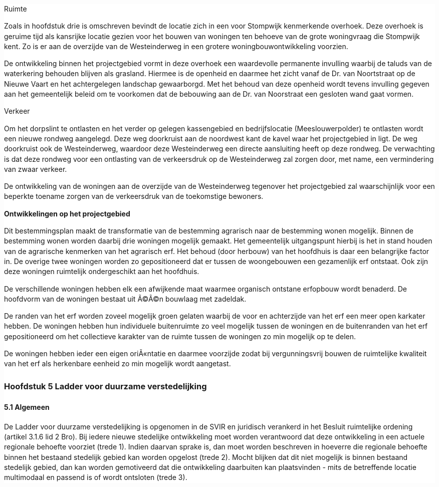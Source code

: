 Ruimte

Zoals in hoofdstuk drie is omschreven bevindt de locatie zich in een voor Stompwijk kenmerkende overhoek. Deze overhoek is geruime tijd als kansrijke locatie gezien voor het bouwen van woningen ten behoeve van de grote woningvraag die Stompwijk kent. Zo is er aan de overzijde van de Westeinderweg in een grotere woningbouwontwikkeling voorzien.

De ontwikkeling binnen het projectgebied vormt in deze overhoek een waardevolle permanente invulling waarbij de taluds van de waterkering behouden blijven als grasland. Hiermee is de openheid en daarmee het zicht vanaf de Dr. van Noortstraat op de Nieuwe Vaart en het achtergelegen landschap gewaarborgd. Met het behoud van deze openheid wordt tevens invulling gegeven aan het gemeentelijk beleid om te voorkomen dat de bebouwing aan de Dr. van Noorstraat een gesloten wand gaat vormen.

Verkeer

Om het dorpslint te ontlasten en het verder op gelegen kassengebied en bedrijfslocatie (Meeslouwerpolder) te ontlasten wordt een nieuwe rondweg aangelegd. Deze weg doorkruist aan de noordwest kant de kavel waar het projectgebied in ligt. De weg doorkruist ook de Westeinderweg, waardoor deze Westeinderweg een directe aansluiting heeft op deze rondweg. De verwachting is dat deze rondweg voor een ontlasting van de verkeersdruk op de Westeinderweg zal zorgen door, met name, een vermindering van zwaar verkeer.

De ontwikkeling van de woningen aan de overzijde van de Westeinderweg tegenover het projectgebied zal waarschijnlijk voor een beperkte toename zorgen van de verkeersdruk van de toekomstige bewoners.

**Ontwikkelingen op het projectgebied**

Dit bestemmingsplan maakt de transformatie van de bestemming agrarisch naar de bestemming wonen mogelijk. Binnen de bestemming wonen worden daarbij drie woningen mogelijk gemaakt. Het gemeentelijk uitgangspunt hierbij is het in stand houden van de agrarische kenmerken van het agrarisch erf. Het behoud (door herbouw) van het hoofdhuis is daar een belangrijke factor in. De overige twee woningen worden zo gepositioneerd dat er tussen de woongebouwen een gezamenlijk erf ontstaat. Ook zijn deze woningen ruimtelijk ondergeschikt aan het hoofdhuis.

De verschillende woningen hebben elk een afwijkende maat waarmee organisch ontstane erfopbouw wordt benaderd. De hoofdvorm van de woningen bestaat uit Ã©Ã©n bouwlaag met zadeldak.

De randen van het erf worden zoveel mogelijk groen gelaten waarbij de voor en achterzijde van het erf een meer open karkater hebben. De woningen hebben hun individuele buitenruimte zo veel mogelijk tussen de woningen en de buitenranden van het erf gepositioneerd om het collectieve karakter van de ruimte tussen de woningen zo min mogelijk op te delen.

De woningen hebben ieder een eigen oriÃ«ntatie en daarmee voorzijde zodat bij vergunningsvrij bouwen de ruimtelijke kwaliteit van het erf als herkenbare eenheid zo min mogelijk wordt aangetast.

### Hoofdstuk 5 Ladder voor duurzame verstedelijking

#### 5\.1 Algemeen

De Ladder voor duurzame verstedelijking is opgenomen in de SVIR en juridisch verankerd in het Besluit ruimtelijke ordening (artikel 3\.1\.6 lid 2 Bro). Bij iedere nieuwe stedelijke ontwikkeling moet worden verantwoord dat deze ontwikkeling in een actuele regionale behoefte voorziet (trede 1\). Indien daarvan sprake is, dan moet worden beschreven in hoeverre die regionale behoefte binnen het bestaand stedelijk gebied kan worden opgelost (trede 2\). Mocht blijken dat dit niet mogelijk is binnen bestaand stedelijk gebied, dan kan worden gemotiveerd dat die ontwikkeling daarbuiten kan plaatsvinden \- mits de betreffende locatie multimodaal en passend is of wordt ontsloten (trede 3\).
